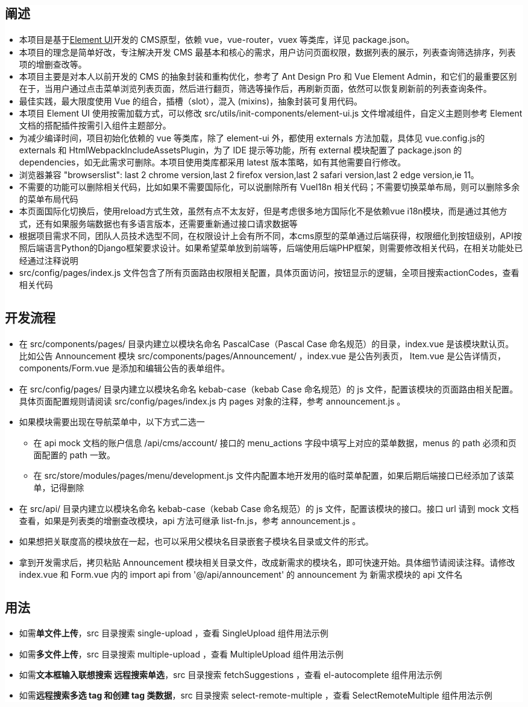 ## 阐述

- 本项目是基于[Element UI](http://element-cn.eleme.io)开发的 CMS原型，依赖 vue，vue-router，vuex 等类库，详见 package.json。
- 本项目的理念是简单好改，专注解决开发 CMS 最基本和核心的需求，用户访问页面权限，数据列表的展示，列表查询筛选排序，列表项的增删查改等。
- 本项目主要是对本人以前开发的 CMS 的抽象封装和重构优化，参考了 Ant Design Pro 和 Vue Element Admin，和它们的最重要区别在于，当用户通过点击菜单浏览列表页面，然后进行翻页，筛选等操作后，再刷新页面，依然可以恢复刷新前的列表查询条件。
- 最佳实践，最大限度使用 Vue 的组合，插槽（slot），混入 (mixins)，抽象封装可复用代码。
- 本项目 Element UI 使用按需加载方式，可以修改 src/utils/init-components/element-ui.js 文件增减组件，自定义主题则参考 Element 文档的搭配插件按需引入组件主题部分。
- 为减少编译时间，项目初始化依赖的 vue 等类库，除了 element-ui 外，都使用 externals 方法加载，具体见 vue.config.js的 externals 和 HtmlWebpackIncludeAssetsPlugin，为了 IDE 提示等功能，所有 external 模块配置了 package.json 的 dependencies，如无此需求可删除。本项目使用类库都采用 latest 版本策略，如有其他需要自行修改。
- 浏览器兼容 "browserslist": last 2 chrome version,last 2 firefox version,last 2 safari version,last 2 edge version,ie 11。
- 不需要的功能可以删除相关代码，比如如果不需要国际化，可以说删除所有 VueI18n 相关代码；不需要切换菜单布局，则可以删除多余的菜单布局代码
- 本页面国际化切换后，使用reload方式生效，虽然有点不太友好，但是考虑很多地方国际化不是依赖vue i18n模块，而是通过其他方式，还有如果服务端数据也有多语言版本，还需要重新通过接口请求数据等
- 根据项目需求不同，团队人员技术选型不同，在权限设计上会有所不同，本cms原型的菜单通过后端获得，权限细化到按钮级别，API按照后端语言Python的Django框架要求设计。如果希望菜单放到前端等，后端使用后端PHP框架，则需要修改相关代码，在相关功能处已经通过注释说明
- src/config/pages/index.js 文件包含了所有页面路由权限相关配置，具体页面访问，按钮显示的逻辑，全项目搜索actionCodes，查看相关代码

## 开发流程

- 在 src/components/pages/ 目录内建立以模块名命名 PascalCase（Pascal Case 命名规范）的目录，index.vue 是该模块默认页。 比如公告 Announcement 模块 src/components/pages/Announcement/ ，index.vue 是公告列表页， Item.vue 是公告详情页，components/Form.vue 是添加和编辑公告的表单组件。

- 在 src/config/pages/ 目录内建立以模块名命名 kebab-case（kebab Case 命名规范）的 js 文件，配置该模块的页面路由相关配置。具体页面配置规则请阅读 src/config/pages/index.js 内 pages 对象的注释，参考 announcement.js 。

- 如果模块需要出现在导航菜单中，以下方式二选一

    - 在 api mock 文档的账户信息 /api/cms/account/ 接口的 menu_actions 字段中填写上对应的菜单数据，menus 的 path 必须和页面配置的 path 一致。
    
    - 在 src/store/modules/pages/menu/development.js 文件内配置本地开发用的临时菜单配置，如果后期后端接口已经添加了该菜单，记得删除

- 在 src/api/ 目录内建立以模块名命名 kebab-case（kebab Case 命名规范）的 js 文件，配置该模块的接口。接口 url 请到 mock 文档查看，如果是列表类的增删查改模块，api 方法可继承 list-fn.js，参考 announcement.js 。

- 如果想把关联度高的模块放在一起，也可以采用父模块名目录嵌套子模块名目录或文件的形式。

- 拿到开发需求后，拷贝粘贴 Announcement 模块相关目录文件，改成新需求的模块名，即可快速开始。具体细节请阅读注释。请修改 index.vue 和 Form.vue 内的 import api from '@/api/announcement' 的 announcement 为 新需求模块的 api 文件名

## 用法

- 如需**单文件上传**，src 目录搜索 single-upload ，查看 SingleUpload 组件用法示例

- 如需**多文件上传**，src 目录搜索 multiple-upload ，查看 MultipleUpload 组件用法示例

- 如需**文本框输入联想搜索 远程搜索单选**，src 目录搜索 fetchSuggestions ，查看 el-autocomplete 组件用法示例

- 如需**远程搜索多选 tag 和创建 tag 类数据**，src 目录搜索 select-remote-multiple ，查看 SelectRemoteMultiple 组件用法示例
